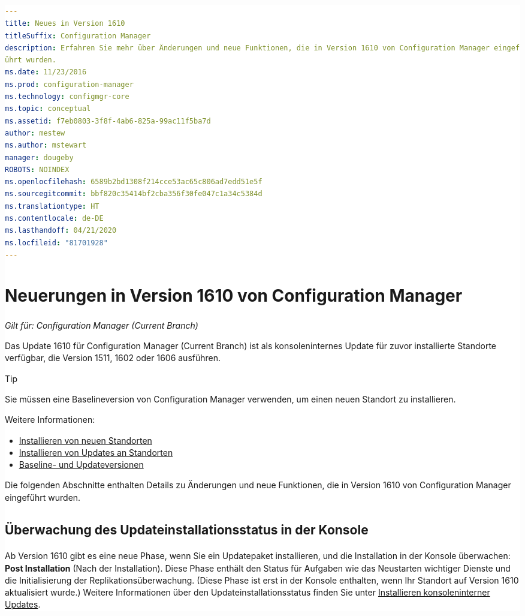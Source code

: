 ```yaml
---
title: Neues in Version 1610
titleSuffix: Configuration Manager
description: Erfahren Sie mehr über Änderungen und neue Funktionen, die in Version 1610 von Configuration Manager eingeführt wurden.
ms.date: 11/23/2016
ms.prod: configuration-manager
ms.technology: configmgr-core
ms.topic: conceptual
ms.assetid: f7eb0803-3f8f-4ab6-825a-99ac11f5ba7d
author: mestew
ms.author: mstewart
manager: dougeby
ROBOTS: NOINDEX
ms.openlocfilehash: 6589b2bd1308f214cce53ac65c806ad7edd51e5f
ms.sourcegitcommit: bbf820c35414bf2cba356f30fe047c1a34c5384d
ms.translationtype: HT
ms.contentlocale: de-DE
ms.lasthandoff: 04/21/2020
ms.locfileid: "81701928"
---
```

# <a name="what39s-new-in-version-1610-of-configuration-manager"></a>Neuerungen in Version 1610 von Configuration Manager

*Gilt für: Configuration Manager (Current Branch)*

Das Update 1610 für Configuration Manager (Current Branch) ist als konsoleninternes Update für zuvor installierte Standorte verfügbar, die Version 1511, 1602 oder 1606 ausführen.


> [!TIP]  
> Sie müssen eine Baselineversion von Configuration Manager verwenden, um einen neuen Standort zu installieren.  
>
> Weitere Informationen:    
> - [Installieren von neuen Standorten](https://technet.microsoft.com/library/mt590197.aspx)  
> - [Installieren von Updates an Standorten](https://technet.microsoft.com/library/mt607046.aspx)  
> - [Baseline- und Updateversionen](../../servers/manage/updates.md#bkmk_Baselines)

Die folgenden Abschnitte enthalten Details zu Änderungen und neue Funktionen, die in Version 1610 von Configuration Manager eingeführt wurden.  


## <a name="in-console-monitoring-of-update-installation-status"></a>Überwachung des Updateinstallationsstatus in der Konsole  
Ab Version 1610 gibt es eine neue Phase, wenn Sie ein Updatepaket installieren, und die Installation in der Konsole überwachen: **Post Installation** (Nach der Installation). Diese Phase enthält den Status für Aufgaben wie das Neustarten wichtiger Dienste und die Initialisierung der Replikationsüberwachung. (Diese Phase ist erst in der Konsole enthalten, wenn Ihr Standort auf Version 1610 aktualisiert wurde.) Weitere Informationen über den Updateinstallationsstatus finden Sie unter [Installieren konsoleninterner Updates](../../servers/manage/install-in-console-updates.md#bkmk_install).
